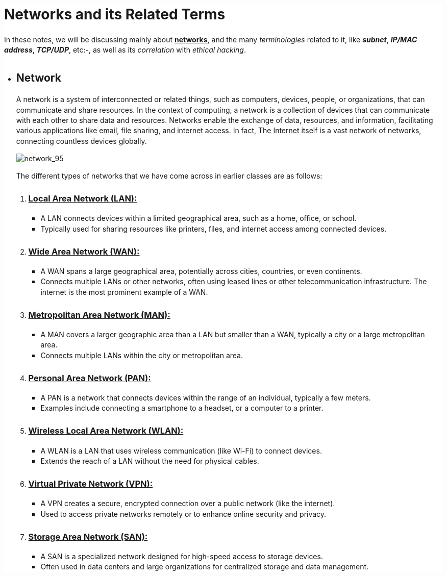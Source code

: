 #  Networks and its Related Terms

In these notes, we will be discussing mainly about **<ins>networks</ins>**, and the many _terminologies_ related to it, like **_subnet_**, **_IP/MAC address_**, **_TCP/UDP_**, etc:-, as well as its _correlation_ with _ethical hacking_.
- ## Network
  A network is a system of interconnected or related things, such as computers, devices, people, or organizations, that can communicate and share resources. In the context of computing, a network is a collection of devices that can communicate with each other to share data and resources. Networks enable the exchange of data, resources, and information, facilitating various applications like email, file sharing, and internet access. In fact, The Internet itself is a vast network of networks, connecting countless devices globally.

  <img width="1800" height="1210" alt="network_95" src="https://github.com/user-attachments/assets/56d90b4d-1120-4526-893d-88c1b99ebfee" />


  The different types of networks that we have come across in earlier classes are as follows:
    
  1. ### <ins>Local Area Network (LAN):</ins> <br>
 
     - A LAN connects devices within a limited geographical area, such as a home, office, or school. 
     - Typically used for sharing resources like printers, files, and internet access among connected devices. 

  2. ### <ins>Wide Area Network (WAN):</ins> <br>

     - A WAN spans a large geographical area, potentially across cities, countries, or even continents. 
     - Connects multiple LANs or other networks, often using leased lines or other telecommunication infrastructure. The internet is the most prominent example of a WAN. 
        
  3. ### <ins>Metropolitan Area Network (MAN):</ins> <br>

     - A MAN covers a larger geographic area than a LAN but smaller than a WAN, typically a city or a large metropolitan area. 
     - Connects multiple LANs within the city or metropolitan area. 
   
  4. ### <ins>Personal Area Network (PAN):</ins> <br>

     - A PAN is a network that connects devices within the range of an individual, typically a few meters. 
     - Examples include connecting a smartphone to a headset, or a computer to a printer. 
   
  6. ### <ins>Wireless Local Area Network (WLAN):</ins> <br>
  
     - A WLAN is a LAN that uses wireless communication (like Wi-Fi) to connect devices. 
     - Extends the reach of a LAN without the need for physical cables. 

  6. ### <ins>Virtual Private Network (VPN):</ins> <br>

     - A VPN creates a secure, encrypted connection over a public network (like the internet). 
     - Used to access private networks remotely or to enhance online security and privacy. 

  7. ### <ins>Storage Area Network (SAN):</ins> <br>
  
     - A SAN is a specialized network designed for high-speed access to storage devices. 
     - Often used in data centers and large organizations for centralized storage and data management. 
